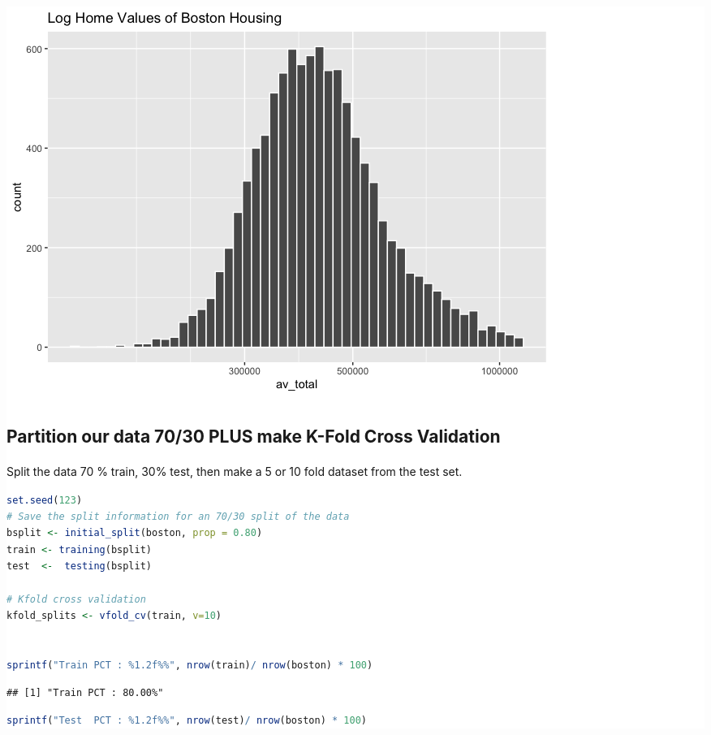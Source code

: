 ![](Challenge3_Nicole_An_files/figure-gfm/unnamed-chunk-9-2.png)

## Partition our data 70/30 PLUS make K-Fold Cross Validation

Split the data 70 % train, 30% test, then make a 5 or 10 fold dataset
from the test set.

``` r
set.seed(123)
# Save the split information for an 70/30 split of the data
bsplit <- initial_split(boston, prop = 0.80)
train <- training(bsplit) 
test  <-  testing(bsplit)

# Kfold cross validation
kfold_splits <- vfold_cv(train, v=10)


sprintf("Train PCT : %1.2f%%", nrow(train)/ nrow(boston) * 100)
```

    ## [1] "Train PCT : 80.00%"

``` r
sprintf("Test  PCT : %1.2f%%", nrow(test)/ nrow(boston) * 100)
```
